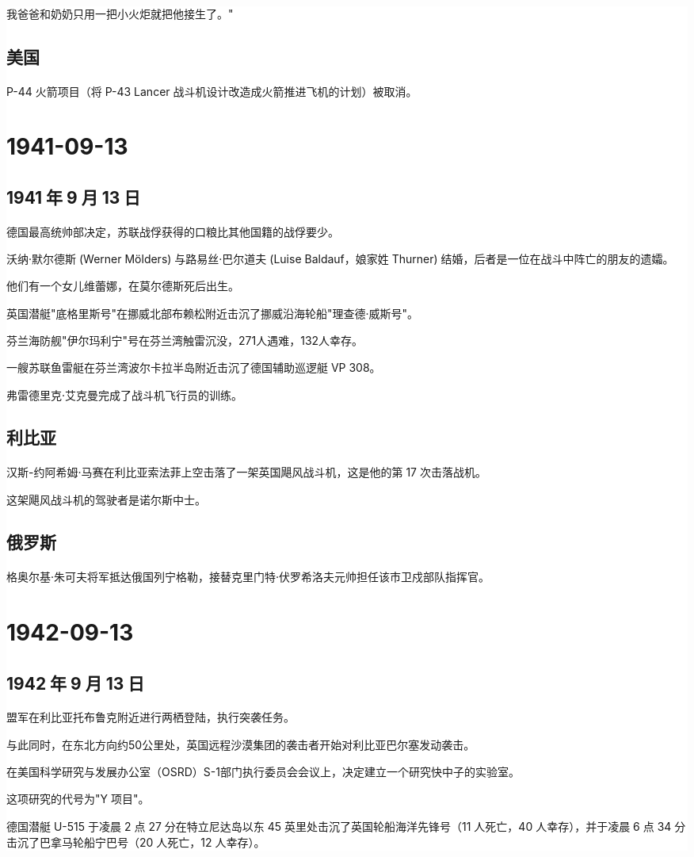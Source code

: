 我爸爸和奶奶只用一把小火炬就把他接生了。"

## 美国

P-44 火箭项目（将 P-43 Lancer
战斗机设计改造成火箭推进飞机的计划）被取消。



# 1941-09-13

## 1941 年 9 月 13 日

德国最高统帅部决定，苏联战俘获得的口粮比其他国籍的战俘要少。

沃纳·默尔德斯 (Werner Mölders) 与路易丝·巴尔道夫 (Luise Baldauf，娘家姓
Thurner) 结婚，后者是一位在战斗中阵亡的朋友的遗孀。

他们有一个女儿维蕾娜，在莫尔德斯死后出生。

英国潜艇"底格里斯号"在挪威北部布赖松附近击沉了挪威沿海轮船"理查德·威斯号"。

芬兰海防舰"伊尔玛利宁"号在芬兰湾触雷沉没，271人遇难，132人幸存。

一艘苏联鱼雷艇在芬兰湾波尔卡拉半岛附近击沉了德国辅助巡逻艇 VP 308。

弗雷德里克·艾克曼完成了战斗机飞行员的训练。

## 利比亚

汉斯-约阿希姆·马赛在利比亚索法菲上空击落了一架英国飓风战斗机，这是他的第
17 次击落战机。

这架飓风战斗机的驾驶者是诺尔斯中士。

## 俄罗斯

格奥尔基·朱可夫将军抵达俄国列宁格勒，接替克里门特·伏罗希洛夫元帅担任该市卫戍部队指挥官。



# 1942-09-13

## 1942 年 9 月 13 日

盟军在利比亚托布鲁克附近进行两栖登陆，执行突袭任务。

与此同时，在东北方向约50公里处，英国远程沙漠集团的袭击者开始对利比亚巴尔塞发动袭击。

在美国科学研究与发展办公室（OSRD）S-1部门执行委员会会议上，决定建立一个研究快中子的实验室。

这项研究的代号为"Y 项目"。

德国潜艇 U-515 于凌晨 2 点 27 分在特立尼达岛以东 45
英里处击沉了英国轮船海洋先锋号（11 人死亡，40 人幸存），并于凌晨 6 点 34
分击沉了巴拿马轮船宁巴号（20 人死亡，12 人幸存）。
